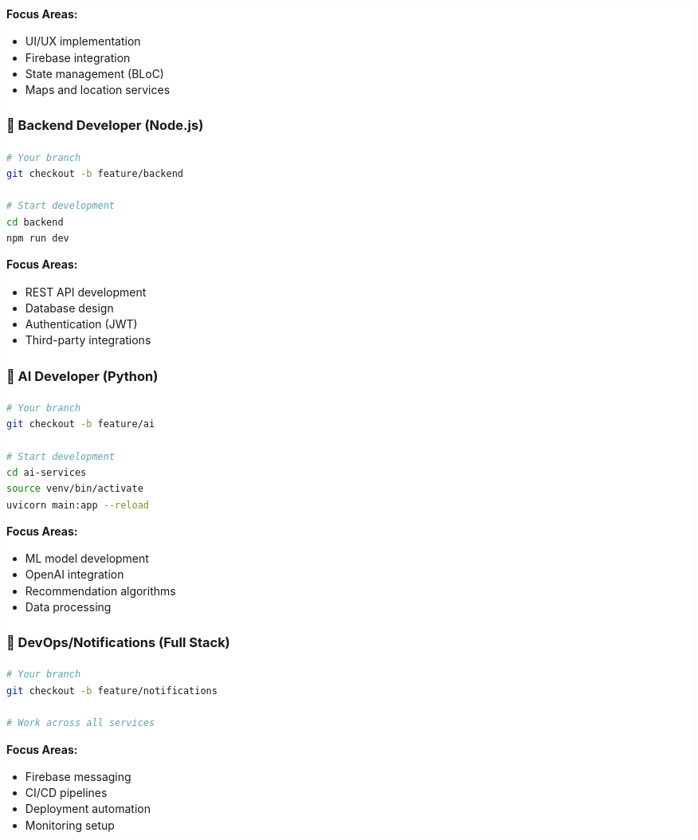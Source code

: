 **Focus Areas:**
- UI/UX implementation
- Firebase integration
- State management (BLoC)
- Maps and location services

### 🔧 Backend Developer (Node.js)
```bash
# Your branch
git checkout -b feature/backend

# Start development
cd backend
npm run dev
```

**Focus Areas:**
- REST API development
- Database design
- Authentication (JWT)
- Third-party integrations

### 🤖 AI Developer (Python)
```bash
# Your branch
git checkout -b feature/ai

# Start development
cd ai-services
source venv/bin/activate
uvicorn main:app --reload
```

**Focus Areas:**
- ML model development
- OpenAI integration
- Recommendation algorithms
- Data processing

### 🔔 DevOps/Notifications (Full Stack)
```bash
# Your branch
git checkout -b feature/notifications

# Work across all services
```

**Focus Areas:**
- Firebase messaging
- CI/CD pipelines
- Deployment automation
- Monitoring setup
